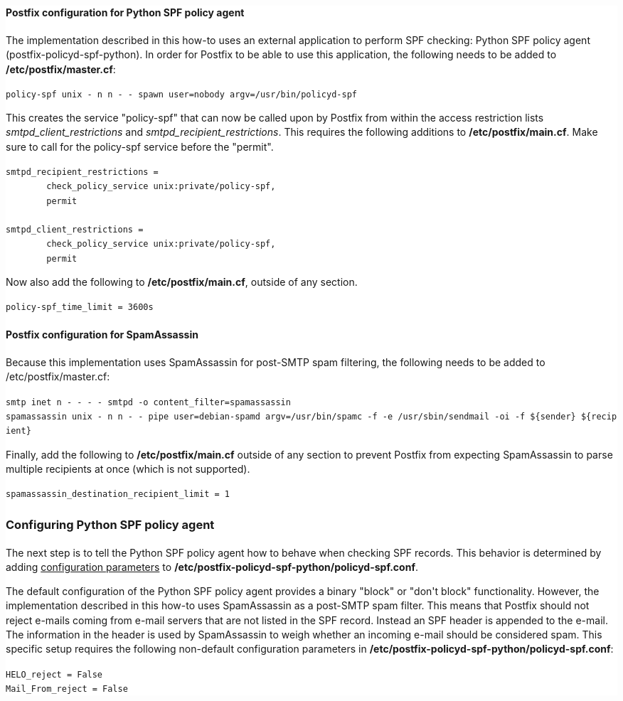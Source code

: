 #### Postfix configuration for Python SPF policy agent  
The implementation described in this how-to uses an external application to perform SPF checking: Python SPF policy agent (postfix-policyd-spf-python). In order for Postfix to be able to use this application, the following needs to be added to **/etc/postfix/master.cf**: 

`policy-spf unix - n n - - spawn user=nobody argv=/usr/bin/policyd-spf`

This creates the service "policy-spf" that can now be called upon by Postfix from within the access restriction lists _smtpd_client_restrictions_ and _smtpd_recipient_restrictions_. This requires the following additions to **/etc/postfix/main.cf**. Make sure to call for the policy-spf service before the "permit". 

```
smtpd_recipient_restrictions =
        check_policy_service unix:private/policy-spf,
        permit

smtpd_client_restrictions =
        check_policy_service unix:private/policy-spf,
        permit
```

Now also add the following to **/etc/postfix/main.cf**, outside of any section.

`policy-spf_time_limit = 3600s`

#### Postfix configuration for SpamAssassin
Because this implementation uses SpamAssassin for post-SMTP spam filtering, the following needs to be added to /etc/postfix/master.cf:

```
smtp inet n - - - - smtpd -o content_filter=spamassassin
spamassassin unix - n n - - pipe user=debian-spamd argv=/usr/bin/spamc -f -e /usr/sbin/sendmail -oi -f ${sender} ${recipient}
```
Finally, add the following to **/etc/postfix/main.cf** outside of any section to prevent Postfix from expecting SpamAssassin to parse multiple recipients at once (which is not supported).

`spamassassin_destination_recipient_limit = 1`

### Configuring Python SPF policy agent
The next step is to tell the Python SPF policy agent how to behave when checking SPF records. This behavior is determined by adding [configuration parameters](https://manpages.debian.org/stretch/postfix-policyd-spf-python/policyd-spf.conf.5.en.html) to **/etc/postfix-policyd-spf-python/policyd-spf.conf**. 

The default configuration of the Python SPF policy agent provides a binary "block" or "don't block" functionality. However, the implementation described in this how-to uses SpamAssassin as a post-SMTP spam filter. This means that Postfix should not reject e-mails coming from e-mail servers that are not listed in the SPF record. Instead an SPF header is appended to the e-mail. The information in the header is used by SpamAssassin to weigh whether an incoming e-mail should be considered spam. This specific setup requires the following non-default configuration parameters in **/etc/postfix-policyd-spf-python/policyd-spf.conf**:

```
HELO_reject = False
Mail_From_reject = False
```

